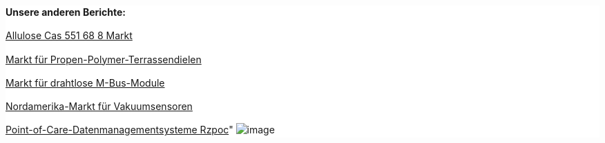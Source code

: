

<strong>Unsere anderen Berichte:</strong>

<a href=https://www.linkedin.com/pulse/allulose-cas-551-68-8-market-size-growth-set>Allulose Cas 551 68 8 Markt</a>

<a href=https://www.linkedin.com/pulse/propene-polymer-decking-market-size-industry>Markt für Propen-Polymer-Terrassendielen</a>

<a href=https://www.linkedin.com/pulse/wireless-m-bus-module-market-2023-remarking-enormous-growth>Markt für drahtlose M-Bus-Module</a>

<a href=https://www.linkedin.com/pulse/north-america-vacuum-sensors-market>Nordamerika-Markt für Vakuumsensoren</a>

<a href=https://www.linkedin.com/pulse/point-of-care-data-management-systems-rzpoc/>Point-of-Care-Datenmanagementsysteme Rzpoc</a>"
![image](https://github.com/Gayatrikarjule/Market-Analysis-361/assets/97346546/fb0646e2-a357-4f09-9764-072d0a99d079)

